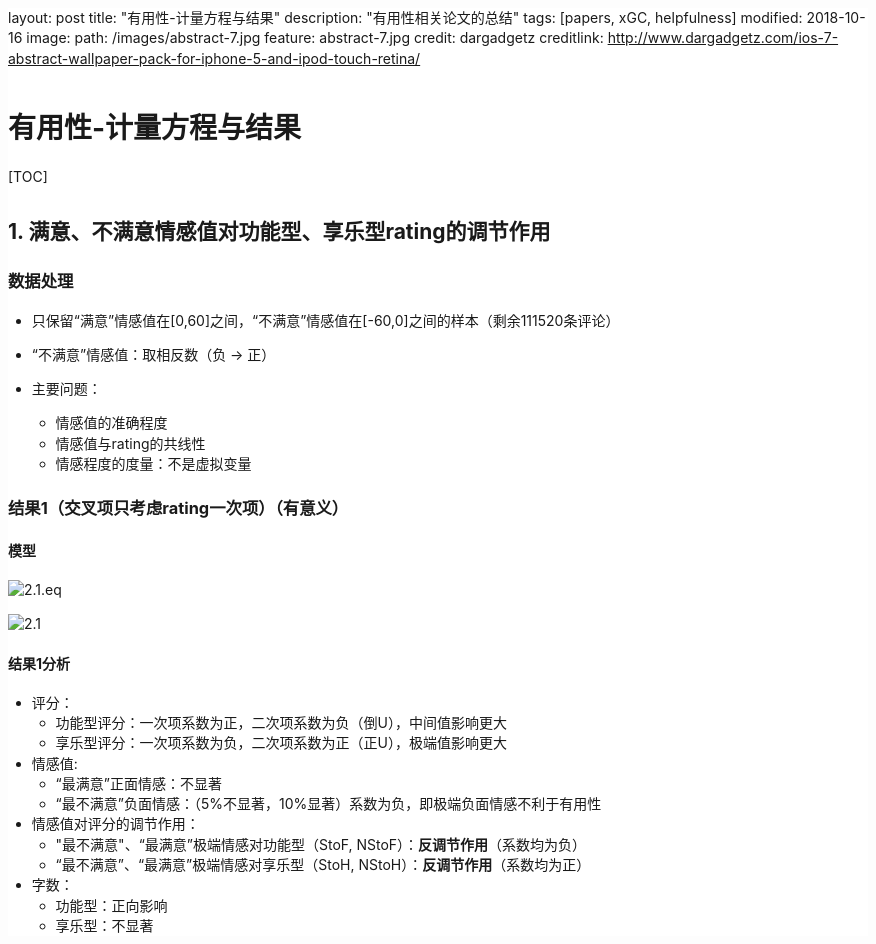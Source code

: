 layout: post
title: "有用性-计量方程与结果"
description: "有用性相关论文的总结"
tags: [papers, xGC, helpfulness]
modified: 2018-10-16
image:
  path: /images/abstract-7.jpg
  feature: abstract-7.jpg
  credit: dargadgetz
  creditlink: http://www.dargadgetz.com/ios-7-abstract-wallpaper-pack-for-iphone-5-and-ipod-touch-retina/

# 有用性-计量方程与结果

[TOC]



## 1. 满意、不满意情感值对功能型、享乐型rating的调节作用

### 数据处理

- 只保留“满意”情感值在[0,60]之间，“不满意”情感值在[-60,0]之间的样本（剩余111520条评论）
- “不满意”情感值：取相反数（负 -> 正）

- 主要问题：
  - 情感值的准确程度
  - 情感值与rating的共线性
  - 情感程度的度量：不是虚拟变量

### 结果1（交叉项只考虑rating一次项）（有意义）

#### 模型

![2.1.eq](C:\D\HUST\汽车销量与论坛评价项目\有用性相关\stata文件\stata截图\2.1.eq.png)

![2.1](C:\D\HUST\汽车销量与论坛评价项目\有用性相关\stata文件\stata截图\2.1.png)

#### 结果1分析

- 评分：
  - 功能型评分：一次项系数为正，二次项系数为负（倒U），中间值影响更大
  - 享乐型评分：一次项系数为负，二次项系数为正（正U），极端值影响更大
- 情感值:
  - “最满意”正面情感：不显著
  - “最不满意”负面情感：（5%不显著，10%显著）系数为负，即极端负面情感不利于有用性
- 情感值对评分的调节作用：
  - "最不满意"、“最满意”极端情感对功能型（StoF, NStoF）：**反调节作用**（系数均为负）
  - “最不满意”、“最满意”极端情感对享乐型（StoH, NStoH）：**反调节作用**（系数均为正）
- 字数：
  - 功能型：正向影响
  - 享乐型：不显著

